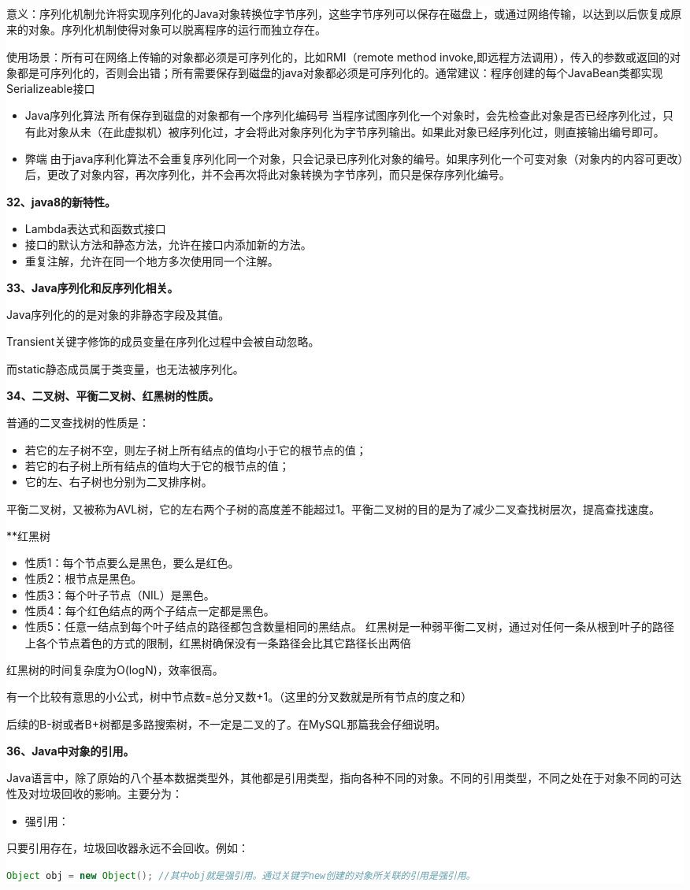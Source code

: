 意义：序列化机制允许将实现序列化的Java对象转换位字节序列，这些字节序列可以保存在磁盘上，或通过网络传输，以达到以后恢复成原来的对象。序列化机制使得对象可以脱离程序的运行而独立存在。

使用场景：所有可在网络上传输的对象都必须是可序列化的，比如RMI（remote method invoke,即远程方法调用），传入的参数或返回的对象都是可序列化的，否则会出错；所有需要保存到磁盘的java对象都必须是可序列化的。通常建议：程序创建的每个JavaBean类都实现Serializeable接口

- Java序列化算法
所有保存到磁盘的对象都有一个序列化编码号
当程序试图序列化一个对象时，会先检查此对象是否已经序列化过，只有此对象从未（在此虚拟机）被序列化过，才会将此对象序列化为字节序列输出。如果此对象已经序列化过，则直接输出编号即可。

- 弊端
由于java序利化算法不会重复序列化同一个对象，只会记录已序列化对象的编号。如果序列化一个可变对象（对象内的内容可更改）后，更改了对象内容，再次序列化，并不会再次将此对象转换为字节序列，而只是保存序列化编号。

**32、java8的新特性。**

- Lambda表达式和函数式接口
- 接口的默认方法和静态方法，允许在接口内添加新的方法。
- 重复注解，允许在同一个地方多次使用同一个注解。

**33、Java序列化和反序列化相关。**

Java序列化的的是对象的非静态字段及其值。

Transient关键字修饰的成员变量在序列化过程中会被自动忽略。

而static静态成员属于类变量，也无法被序列化。

**34、二叉树、平衡二叉树、红黑树的性质。**

普通的二叉查找树的性质是：
 * 若它的左子树不空，则左子树上所有结点的值均小于它的根节点的值；
 * 若它的右子树上所有结点的值均大于它的根节点的值；
 * 它的左、右子树也分别为二叉排序树。

平衡二叉树，又被称为AVL树，它的左右两个子树的高度差不能超过1。平衡二叉树的目的是为了减少二叉查找树层次，提高查找速度。

**红黑树
- 性质1：每个节点要么是黑色，要么是红色。
- 性质2：根节点是黑色。
- 性质3：每个叶子节点（NIL）是黑色。
- 性质4：每个红色结点的两个子结点一定都是黑色。
- 性质5：任意一结点到每个叶子结点的路径都包含数量相同的黑结点。
红黑树是一种弱平衡二叉树，通过对任何一条从根到叶子的路径上各个节点着色的方式的限制，红黑树确保没有一条路径会比其它路径长出两倍

红黑树的时间复杂度为O(logN)，效率很高。

有一个比较有意思的小公式，树中节点数=总分叉数+1。（这里的分叉数就是所有节点的度之和）

后续的B-树或者B+树都是多路搜索树，不一定是二叉的了。在MySQL那篇我会仔细说明。

**36、Java中对象的引用。**

Java语言中，除了原始的八个基本数据类型外，其他都是引用类型，指向各种不同的对象。不同的引用类型，不同之处在于对象不同的可达性及对垃圾回收的影响。主要分为：

- 强引用：

只要引用存在，垃圾回收器永远不会回收。例如：

```java
Object obj = new Object(); //其中obj就是强引用。通过关键字new创建的对象所关联的引用是强引用。
```
